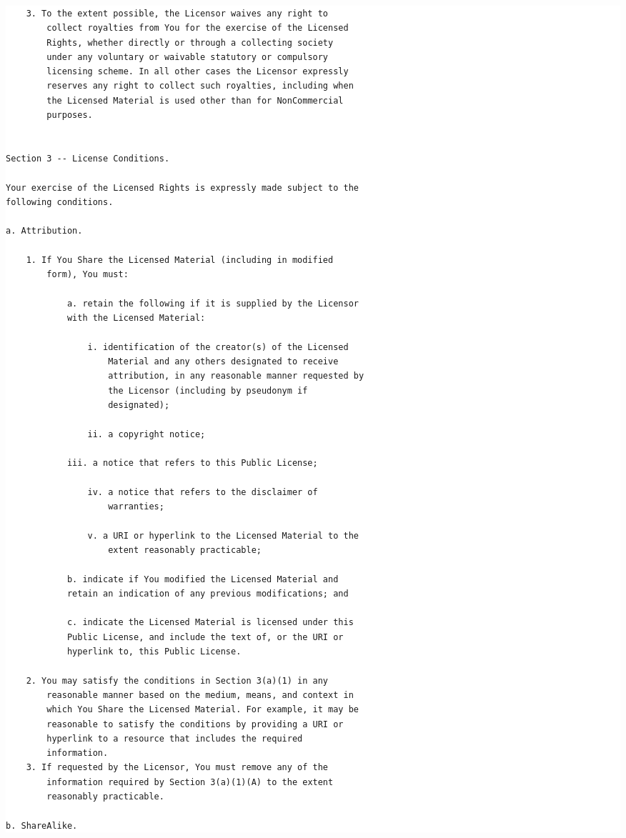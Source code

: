         3. To the extent possible, the Licensor waives any right to
            collect royalties from You for the exercise of the Licensed
            Rights, whether directly or through a collecting society
            under any voluntary or waivable statutory or compulsory
            licensing scheme. In all other cases the Licensor expressly
            reserves any right to collect such royalties, including when
            the Licensed Material is used other than for NonCommercial
            purposes.


    Section 3 -- License Conditions.

    Your exercise of the Licensed Rights is expressly made subject to the
    following conditions.

    a. Attribution.

        1. If You Share the Licensed Material (including in modified
            form), You must:

                a. retain the following if it is supplied by the Licensor
                with the Licensed Material:

                    i. identification of the creator(s) of the Licensed
                        Material and any others designated to receive
                        attribution, in any reasonable manner requested by
                        the Licensor (including by pseudonym if
                        designated);

                    ii. a copyright notice;

                iii. a notice that refers to this Public License;

                    iv. a notice that refers to the disclaimer of
                        warranties;

                    v. a URI or hyperlink to the Licensed Material to the
                        extent reasonably practicable;

                b. indicate if You modified the Licensed Material and
                retain an indication of any previous modifications; and

                c. indicate the Licensed Material is licensed under this
                Public License, and include the text of, or the URI or
                hyperlink to, this Public License.

        2. You may satisfy the conditions in Section 3(a)(1) in any
            reasonable manner based on the medium, means, and context in
            which You Share the Licensed Material. For example, it may be
            reasonable to satisfy the conditions by providing a URI or
            hyperlink to a resource that includes the required
            information.
        3. If requested by the Licensor, You must remove any of the
            information required by Section 3(a)(1)(A) to the extent
            reasonably practicable.

    b. ShareAlike.
